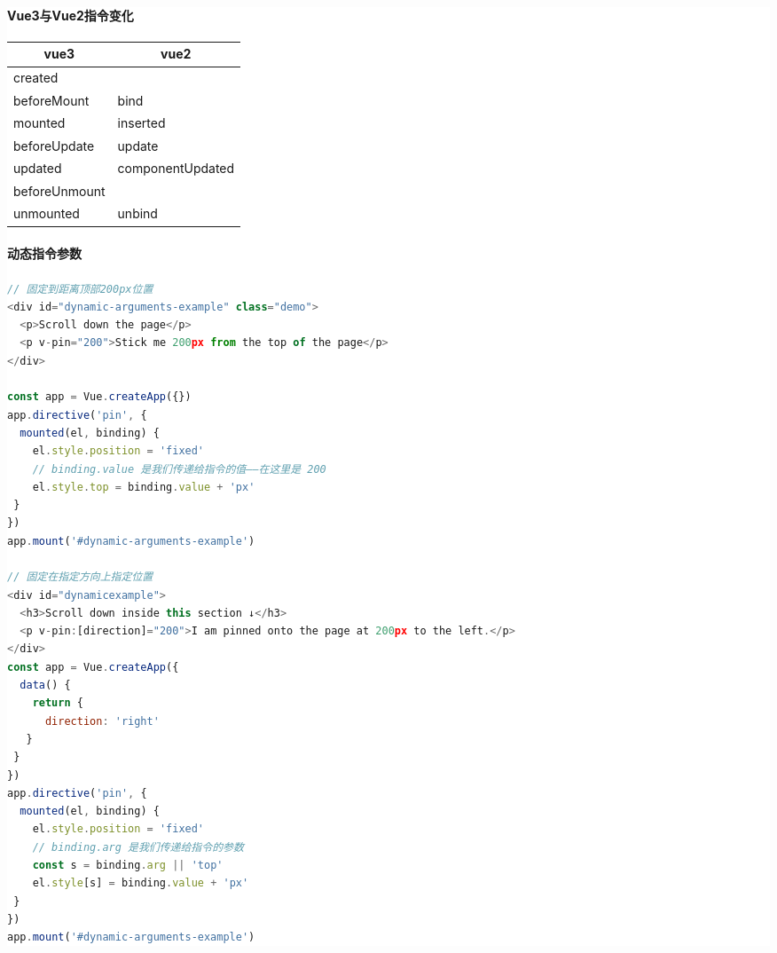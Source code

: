 #### Vue3与Vue2指令变化

|   vue3   | vue2 |
| ---- | ---- |
|created||
|beforeMount| bind|
|mounted| inserted|
|beforeUpdate |update|
|updated| componentUpdated|
|beforeUnmount||
|unmounted| unbind|

#### 动态指令参数

```js
// 固定到距离顶部200px位置
<div id="dynamic-arguments-example" class="demo">
  <p>Scroll down the page</p>
  <p v-pin="200">Stick me 200px from the top of the page</p>
</div>

const app = Vue.createApp({})
app.directive('pin', {
  mounted(el, binding) {
    el.style.position = 'fixed'
    // binding.value 是我们传递给指令的值——在这⾥是 200
    el.style.top = binding.value + 'px'
 }
})
app.mount('#dynamic-arguments-example')

// 固定在指定⽅向上指定位置
<div id="dynamicexample">
  <h3>Scroll down inside this section ↓</h3>
  <p v-pin:[direction]="200">I am pinned onto the page at 200px to the left.</p>
</div>
const app = Vue.createApp({
  data() {
    return {
      direction: 'right'
   }
 }
})
app.directive('pin', {
  mounted(el, binding) {
    el.style.position = 'fixed'
    // binding.arg 是我们传递给指令的参数
    const s = binding.arg || 'top'
    el.style[s] = binding.value + 'px'
 }
})
app.mount('#dynamic-arguments-example')
```

